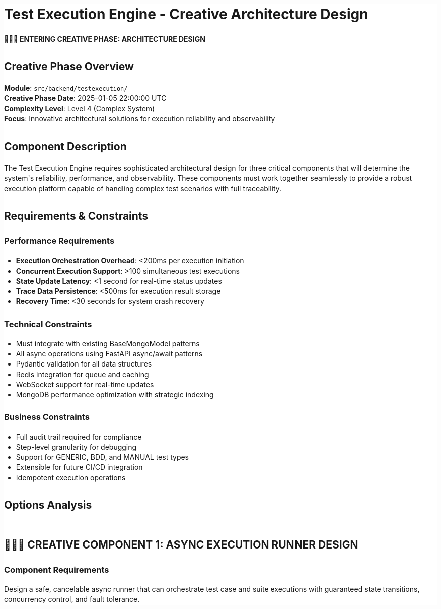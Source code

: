 # Test Execution Engine - Creative Architecture Design

**🎨🎨🎨 ENTERING CREATIVE PHASE: ARCHITECTURE DESIGN**

## Creative Phase Overview
**Module**: `src/backend/testexecution/`  
**Creative Phase Date**: 2025-01-05 22:00:00 UTC  
**Complexity Level**: Level 4 (Complex System)  
**Focus**: Innovative architectural solutions for execution reliability and observability  

## Component Description
The Test Execution Engine requires sophisticated architectural design for three critical components that will determine the system's reliability, performance, and observability. These components must work together seamlessly to provide a robust execution platform capable of handling complex test scenarios with full traceability.

## Requirements & Constraints

### Performance Requirements
- **Execution Orchestration Overhead**: <200ms per execution initiation
- **Concurrent Execution Support**: >100 simultaneous test executions
- **State Update Latency**: <1 second for real-time status updates
- **Trace Data Persistence**: <500ms for execution result storage
- **Recovery Time**: <30 seconds for system crash recovery

### Technical Constraints
- Must integrate with existing BaseMongoModel patterns
- All async operations using FastAPI async/await patterns
- Pydantic validation for all data structures
- Redis integration for queue and caching
- WebSocket support for real-time updates
- MongoDB performance optimization with strategic indexing

### Business Constraints
- Full audit trail required for compliance
- Step-level granularity for debugging
- Support for GENERIC, BDD, and MANUAL test types
- Extensible for future CI/CD integration
- Idempotent execution operations

## Options Analysis

---

## 🎨🎨🎨 CREATIVE COMPONENT 1: ASYNC EXECUTION RUNNER DESIGN

### Component Requirements
Design a safe, cancelable async runner that can orchestrate test case and suite executions with guaranteed state transitions, concurrency control, and fault tolerance.
